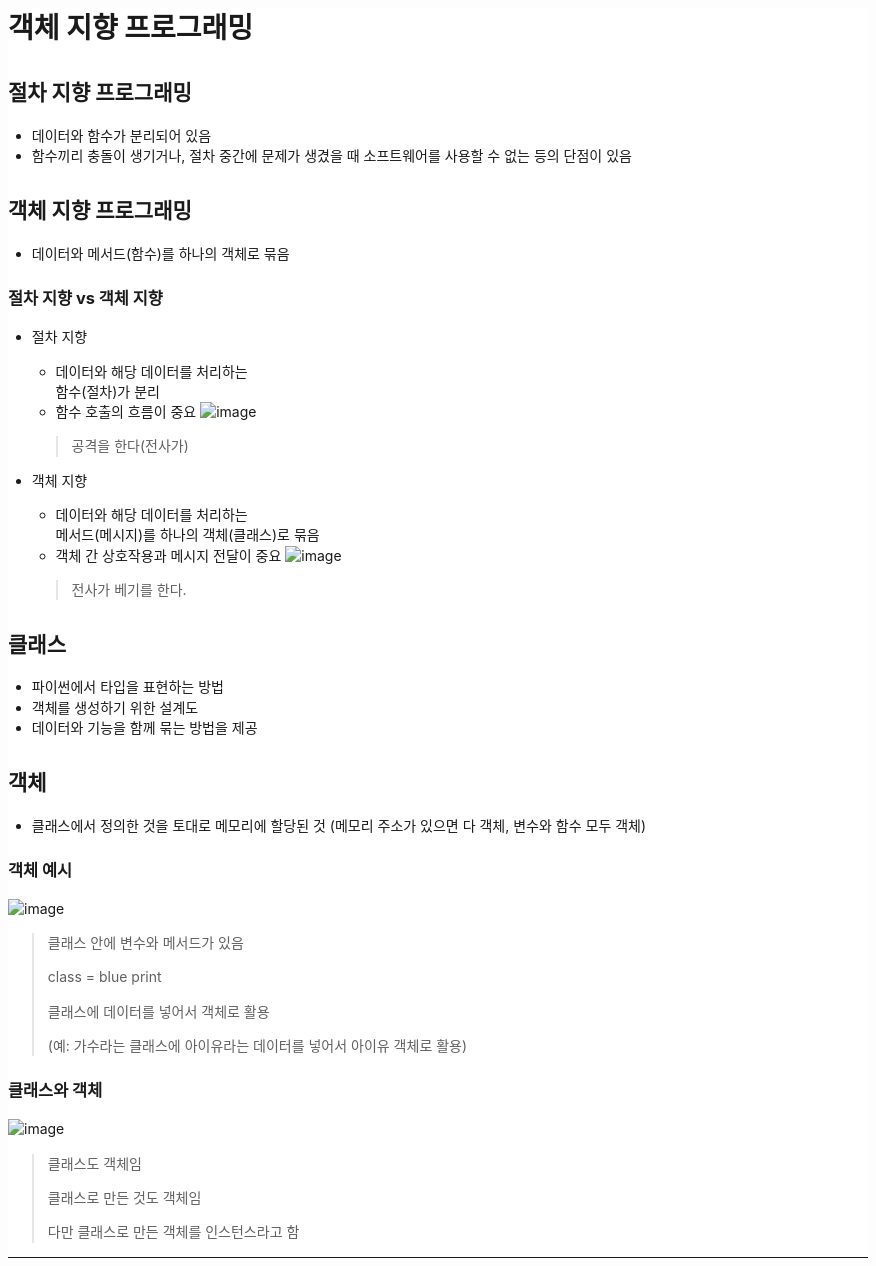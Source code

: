 # 객체 지향 프로그래밍
## 절차 지향 프로그래밍
- 데이터와 함수가 분리되어 있음
- 함수끼리 충돌이 생기거나, 절차 중간에 문제가 생겼을 때 소프트웨어를 사용할 수 없는 등의 단점이 있음

## 객체 지향 프로그래밍
- 데이터와 메서드(함수)를 하나의 객체로 묶음

### 절차 지향 vs 객체 지향
- 절차 지향
    - 데이터와 해당 데이터를 처리하는 <br>함수(절차)가 분리
    - 함수 호출의 흐름이 중요
    ![image](https://github.com/ragu6963/TIL/assets/32388270/f84ff2d6-f73e-4105-9528-ad17a7e7174d)
  > 공격을 한다(전사가)
    
- 객체 지향
    - 데이터와 해당 데이터를 처리하는 <br>메서드(메시지)를 하나의 객체(클래스)로 묶음
    - 객체 간 상호작용과 메시지 전달이 중요
    ![image](https://github.com/ragu6963/TIL/assets/32388270/7430654c-d52d-4cf8-9ae4-af83f38369b8)
  > 전사가 베기를 한다.

## 클래스
- 파이썬에서 타입을 표현하는 방법
- 객체를 생성하기 위한 설계도
- 데이터와 기능을 함께 묶는 방법을 제공

## 객체
- 클래스에서 정의한 것을 토대로 메모리에 할당된 것 (메모리 주소가 있으면 다 객체, 변수와 함수 모두 객체)

### 객체 예시
![image](https://github.com/ragu6963/TIL/assets/32388270/1e728c44-90e5-4acc-99bb-a4ab1998c3b9)
> 클래스 안에 변수와 메서드가 있음
> 
> class = blue print
> 
> 클래스에 데이터를 넣어서 객체로 활용
> 
> (예: 가수라는 클래스에 아이유라는 데이터를 넣어서 아이유 객체로 활용)

### 클래스와 객체
![image](https://github.com/ragu6963/TIL/assets/32388270/f3447cce-fcab-4f66-81da-3047c77df12b)
> 클래스도 객체임
> 
> 클래스로 만든 것도 객체임
> 
> 다만 클래스로 만든 객체를 인스턴스라고 함
---
